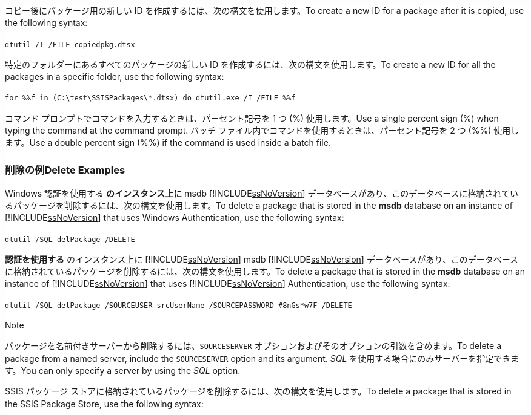  <span data-ttu-id="abcf5-331">コピー後にパッケージ用の新しい ID を作成するには、次の構文を使用します。</span><span class="sxs-lookup"><span data-stu-id="abcf5-331">To create a new ID for a package after it is copied, use the following syntax:</span></span>  
  
```  
dtutil /I /FILE copiedpkg.dtsx   
```  
  
 <span data-ttu-id="abcf5-332">特定のフォルダーにあるすべてのパッケージの新しい ID を作成するには、次の構文を使用します。</span><span class="sxs-lookup"><span data-stu-id="abcf5-332">To create a new ID for all the packages in a specific folder, use the following syntax:</span></span>  
  
```  
for %%f in (C:\test\SSISPackages\*.dtsx) do dtutil.exe /I /FILE %%f  
```  
  
 <span data-ttu-id="abcf5-333">コマンド プロンプトでコマンドを入力するときは、パーセント記号を 1 つ (%) 使用します。</span><span class="sxs-lookup"><span data-stu-id="abcf5-333">Use a single percent sign (%) when typing the command at the command prompt.</span></span> <span data-ttu-id="abcf5-334">バッチ ファイル内でコマンドを使用するときは、パーセント記号を 2 つ (%%) 使用します。</span><span class="sxs-lookup"><span data-stu-id="abcf5-334">Use a double percent sign (%%) if the command is used inside a batch file.</span></span>  
  
### <a name="delete-examples"></a><span data-ttu-id="abcf5-335">削除の例</span><span class="sxs-lookup"><span data-stu-id="abcf5-335">Delete Examples</span></span>  
 <span data-ttu-id="abcf5-336">Windows 認証を使用する **のインスタンス上に** msdb [!INCLUDE[ssNoVersion](../includes/ssnoversion-md.md)] データベースがあり、このデータベースに格納されているパッケージを削除するには、次の構文を使用します。</span><span class="sxs-lookup"><span data-stu-id="abcf5-336">To delete a package that is stored in the **msdb** database on an instance of [!INCLUDE[ssNoVersion](../includes/ssnoversion-md.md)] that uses Windows Authentication, use the following syntax:</span></span>  
  
```  
dtutil /SQL delPackage /DELETE  
```  
  
 <span data-ttu-id="abcf5-337">**認証を使用する** のインスタンス上に [!INCLUDE[ssNoVersion](../includes/ssnoversion-md.md)] msdb [!INCLUDE[ssNoVersion](../includes/ssnoversion-md.md)] データベースがあり、このデータベースに格納されているパッケージを削除するには、次の構文を使用します。</span><span class="sxs-lookup"><span data-stu-id="abcf5-337">To delete a package that is stored in the **msdb** database on an instance of [!INCLUDE[ssNoVersion](../includes/ssnoversion-md.md)] that uses [!INCLUDE[ssNoVersion](../includes/ssnoversion-md.md)] Authentication, use the following syntax:</span></span>  
  
```  
dtutil /SQL delPackage /SOURCEUSER srcUserName /SOURCEPASSWORD #8nGs*w7F /DELETE  
```  
  
> [!NOTE]  
>  <span data-ttu-id="abcf5-338">パッケージを名前付きサーバーから削除するには、`SOURCESERVER` オプションおよびそのオプションの引数を含めます。</span><span class="sxs-lookup"><span data-stu-id="abcf5-338">To delete a package from a named server, include the `SOURCESERVER` option and its argument.</span></span> <span data-ttu-id="abcf5-339">*SQL* を使用する場合にのみサーバーを指定できます。</span><span class="sxs-lookup"><span data-stu-id="abcf5-339">You can only specify a server by using the *SQL* option.</span></span>  
  
 <span data-ttu-id="abcf5-340">SSIS パッケージ ストアに格納されているパッケージを削除するには、次の構文を使用します。</span><span class="sxs-lookup"><span data-stu-id="abcf5-340">To delete a package that is stored in the SSIS Package Store, use the following syntax:</span></span>  
  